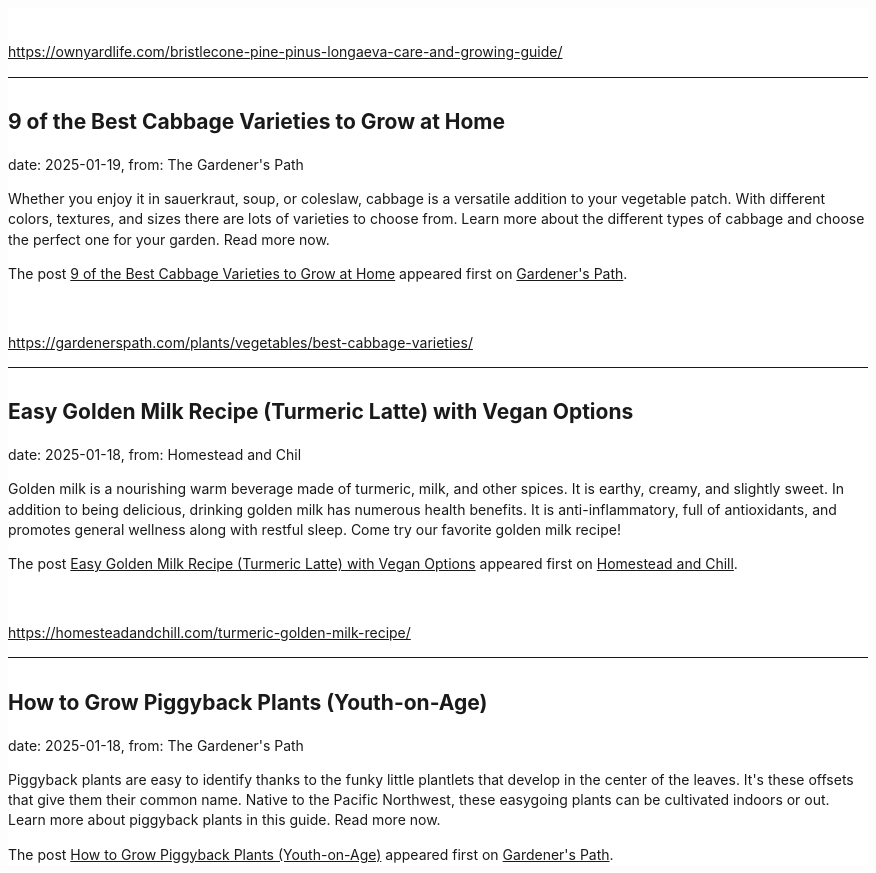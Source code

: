 
<br> 

<https://ownyardlife.com/bristlecone-pine-pinus-longaeva-care-and-growing-guide/>

---

## 9 of the Best Cabbage Varieties to Grow at Home

date: 2025-01-19, from: The Gardener's Path

<p>Whether you enjoy it in sauerkraut, soup, or coleslaw, cabbage is a versatile addition to your vegetable patch. With different colors, textures, and sizes there are lots of varieties to choose from. Learn more about the different types of cabbage and choose the perfect one for your garden. Read more now.</p>
<p>The post <a href="https://gardenerspath.com/plants/vegetables/best-cabbage-varieties/">9 of the Best Cabbage Varieties to Grow at Home</a> appeared first on <a href="https://gardenerspath.com">Gardener&#039;s Path</a>.</p>
 

<br> 

<https://gardenerspath.com/plants/vegetables/best-cabbage-varieties/>

---

## Easy Golden Milk Recipe (Turmeric Latte) with Vegan Options

date: 2025-01-18, from: Homestead and Chil

<p>Golden milk is a nourishing warm beverage made of turmeric, milk, and other spices. It is earthy, creamy, and slightly sweet. In addition to being delicious, drinking golden milk has numerous health benefits. It is anti-inflammatory, full of antioxidants, and promotes general wellness along with restful sleep. Come try our favorite golden milk recipe!</p>
<p>The post <a href="https://homesteadandchill.com/turmeric-golden-milk-recipe/">Easy Golden Milk Recipe (Turmeric Latte) with Vegan Options</a> appeared first on <a href="https://homesteadandchill.com">Homestead and Chill</a>.</p>
 

<br> 

<https://homesteadandchill.com/turmeric-golden-milk-recipe/>

---

## How to Grow Piggyback Plants (Youth-on-Age)

date: 2025-01-18, from: The Gardener's Path

<p>Piggyback plants are easy to identify thanks to the funky little plantlets that develop in the center of the leaves. It's these offsets that give them their common name. Native to the Pacific Northwest, these easygoing plants can be cultivated indoors or out. Learn more about piggyback plants in this guide. Read more now.</p>
<p>The post <a href="https://gardenerspath.com/plants/foliage/grow-piggyback-plant/">How to Grow Piggyback Plants (Youth-on-Age)</a> appeared first on <a href="https://gardenerspath.com">Gardener&#039;s Path</a>.</p>
 